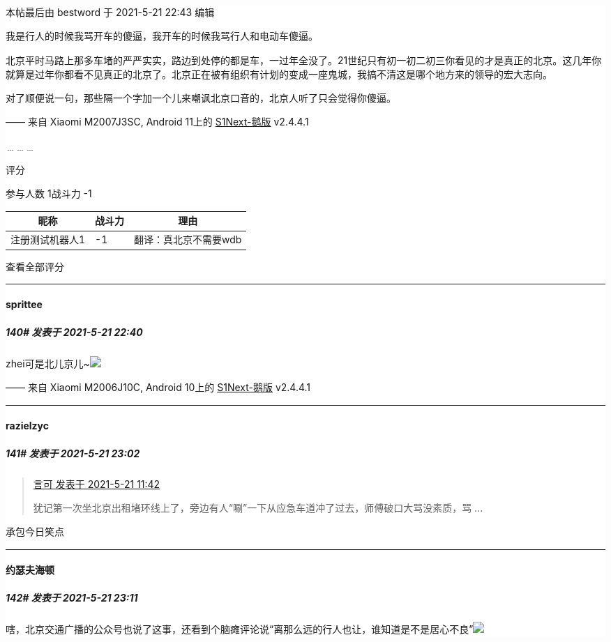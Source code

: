  本帖最后由 bestword 于 2021-5-21 22:43 编辑 

我是行人的时候我骂开车的傻逼，我开车的时候我骂行人和电动车傻逼。

北京平时马路上那多车堵的严严实实，路边到处停的都是车，一过年全没了。21世纪只有初一初二初三你看见的才是真正的北京。这几年你就算是过年你都看不见真正的北京了。北京正在被有组织有计划的变成一座鬼城，我搞不清这是哪个地方来的领导的宏大志向。

对了顺便说一句，那些隔一个字加一个儿来嘲讽北京口音的，北京人听了只会觉得你傻逼。

—— 来自 Xiaomi M2007J3SC, Android 11上的 [S1Next-鹅版](https://github.com/ykrank/S1-Next/releases) v2.4.4.1


﹍﹍﹍

评分


 参与人数 1战斗力 -1

|昵称|战斗力|理由|
|----|---|---|
| 注册测试机器人1|-1|翻译：真北京不需要wdb|


查看全部评分


*****

####  sprittee  
##### 140#       发表于 2021-5-21 22:40


zhei可是北儿京儿~<img src="https://static.saraba1st.com/image/smiley/face2017/037.png" referrerpolicy="no-referrer">

—— 来自 Xiaomi M2006J10C, Android 10上的 [S1Next-鹅版](https://github.com/ykrank/S1-Next/releases) v2.4.4.1


*****

####  razielzyc  
##### 141#       发表于 2021-5-21 23:02


<blockquote><a href="httphttps://bbs.saraba1st.com/2b/forum.php?mod=redirect&amp;goto=findpost&amp;pid=51321890&amp;ptid=2005135" target="_blank">言可 发表于 2021-5-21 11:42</a>

犹记第一次坐北京出租堵环线上了，旁边有人“唰”一下从应急车道冲了过去，师傅破口大骂没素质，骂 ...</blockquote>
承包今日笑点


*****

####  约瑟夫海顿  
##### 142#       发表于 2021-5-21 23:11


嗐，北京交通广播的公众号也说了这事，还看到个脑瘫评论说“离那么远的行人也让，谁知道是不是居心不良”<img src="https://static.saraba1st.com/image/smiley/face2017/001.png" referrerpolicy="no-referrer">
